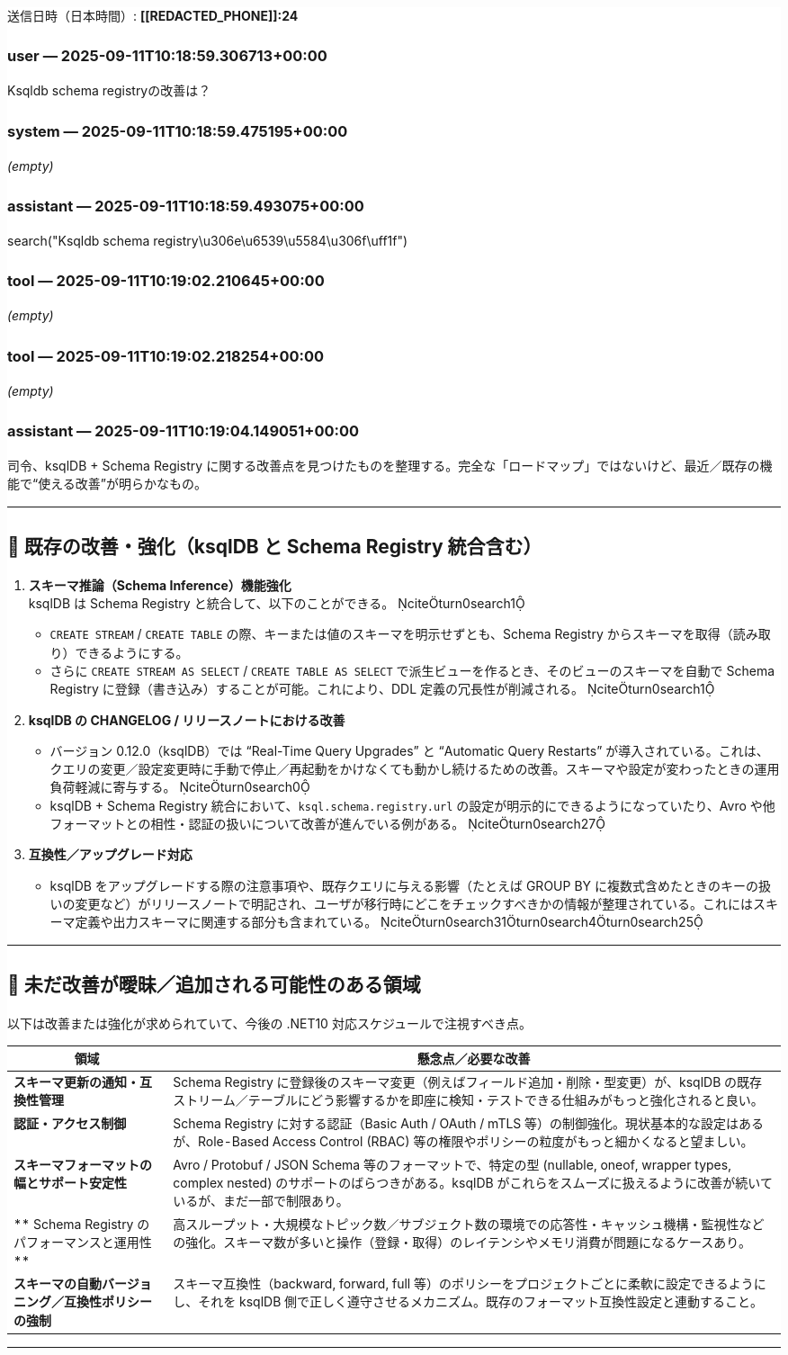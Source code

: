 送信日時（日本時間）: **[[REDACTED_PHONE]]:24**

### user — 2025-09-11T10:18:59.306713+00:00

Ksqldb schema registryの改善は？

### system — 2025-09-11T10:18:59.475195+00:00

_(empty)_

### assistant — 2025-09-11T10:18:59.493075+00:00

search("Ksqldb schema registry\u306e\u6539\u5584\u306f\uff1f")

### tool — 2025-09-11T10:19:02.210645+00:00

_(empty)_

### tool — 2025-09-11T10:19:02.218254+00:00

_(empty)_

### assistant — 2025-09-11T10:19:04.149051+00:00

司令、ksqlDB + Schema Registry に関する改善点を見つけたものを整理する。完全な「ロードマップ」ではないけど、最近／既存の機能で“使える改善”が明らかなもの。

---

## 🧰 既存の改善・強化（ksqlDB と Schema Registry 統合含む）

1. **スキーマ推論（Schema Inference）機能強化**  
   ksqlDB は Schema Registry と統合して、以下のことができる。 citeturn0search1  
   - `CREATE STREAM` / `CREATE TABLE` の際、キーまたは値のスキーマを明示せずとも、Schema Registry からスキーマを取得（読み取り）できるようにする。  
   - さらに `CREATE STREAM AS SELECT` / `CREATE TABLE AS SELECT` で派生ビューを作るとき、そのビューのスキーマを自動で Schema Registry に登録（書き込み）することが可能。これにより、DDL 定義の冗長性が削減される。 citeturn0search1

2. **ksqlDB の CHANGELOG / リリースノートにおける改善**  
   - バージョン 0.12.0（ksqlDB）では “Real-Time Query Upgrades” と “Automatic Query Restarts” が導入されている。これは、クエリの変更／設定変更時に手動で停止／再起動をかけなくても動かし続けるための改善。スキーマや設定が変わったときの運用負荷軽減に寄与する。 citeturn0search0  
   - ksqlDB + Schema Registry 統合において、`ksql.schema.registry.url` の設定が明示的にできるようになっていたり、Avro や他フォーマットとの相性・認証の扱いについて改善が進んでいる例がある。 citeturn0search27

3. **互換性／アップグレード対応**  
   - ksqlDB をアップグレードする際の注意事項や、既存クエリに与える影響（たとえば GROUP BY に複数式含めたときのキーの扱いの変更など）がリリースノートで明記され、ユーザが移行時にどこをチェックすべきかの情報が整理されている。これにはスキーマ定義や出力スキーマに関連する部分も含まれている。 citeturn0search31turn0search4turn0search25

---

## 🚧 未だ改善が曖昧／追加される可能性のある領域

以下は改善または強化が求められていて、今後の .NET10 対応スケジュールで注視すべき点。

| 領域 | 懸念点／必要な改善 |
|---|---|
| **スキーマ更新の通知・互換性管理** | Schema Registry に登録後のスキーマ変更（例えばフィールド追加・削除・型変更）が、ksqlDB の既存ストリーム／テーブルにどう影響するかを即座に検知・テストできる仕組みがもっと強化されると良い。 |
| **認証・アクセス制御** | Schema Registry に対する認証（Basic Auth / OAuth / mTLS 等）の制御強化。現状基本的な設定はあるが、Role-Based Access Control (RBAC) 等の権限やポリシーの粒度がもっと細かくなると望ましい。 |
| **スキーマフォーマットの幅とサポート安定性** | Avro / Protobuf / JSON Schema 等のフォーマットで、特定の型 (nullable, oneof, wrapper types, complex nested) のサポートのばらつきがある。ksqlDB がこれらをスムーズに扱えるように改善が続いているが、まだ一部で制限あり。 |
| ** Schema Registry のパフォーマンスと運用性** | 高スループット・大規模なトピック数／サブジェクト数の環境での応答性・キャッシュ機構・監視性などの強化。スキーマ数が多いと操作（登録・取得）のレイテンシやメモリ消費が問題になるケースあり。 |
| **スキーマの自動バージョニング／互換性ポリシーの強制** | スキーマ互換性（backward, forward, full 等）のポリシーをプロジェクトごとに柔軟に設定できるようにし、それを ks­qlDB 側で正しく遵守させるメカニズム。既存のフォーマット互換性設定と連動すること。 |

---